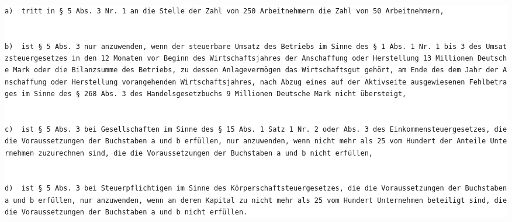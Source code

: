     a)  tritt in § 5 Abs. 3 Nr. 1 an die Stelle der Zahl von 250 Arbeitnehmern die Zahl von 50 Arbeitnehmern,


    b)  ist § 5 Abs. 3 nur anzuwenden, wenn der steuerbare Umsatz des Betriebs im Sinne des § 1 Abs. 1 Nr. 1 bis 3 des Umsatzsteuergesetzes in den 12 Monaten vor Beginn des Wirtschaftsjahres der Anschaffung oder Herstellung 13 Millionen Deutsche Mark oder die Bilanzsumme des Betriebs, zu dessen Anlagevermögen das Wirtschaftsgut gehört, am Ende des dem Jahr der Anschaffung oder Herstellung vorangehenden Wirtschaftsjahres, nach Abzug eines auf der Aktivseite ausgewiesenen Fehlbetrages im Sinne des § 268 Abs. 3 des Handelsgesetzbuchs 9 Millionen Deutsche Mark nicht übersteigt,


    c)  ist § 5 Abs. 3 bei Gesellschaften im Sinne des § 15 Abs. 1 Satz 1 Nr. 2 oder Abs. 3 des Einkommensteuergesetzes, die die Voraussetzungen der Buchstaben a und b erfüllen, nur anzuwenden, wenn nicht mehr als 25 vom Hundert der Anteile Unternehmen zuzurechnen sind, die die Voraussetzungen der Buchstaben a und b nicht erfüllen,


    d)  ist § 5 Abs. 3 bei Steuerpflichtigen im Sinne des Körperschaftsteuergesetzes, die die Voraussetzungen der Buchstaben a und b erfüllen, nur anzuwenden, wenn an deren Kapital zu nicht mehr als 25 vom Hundert Unternehmen beteiligt sind, die die Voraussetzungen der Buchstaben a und b nicht erfüllen.







